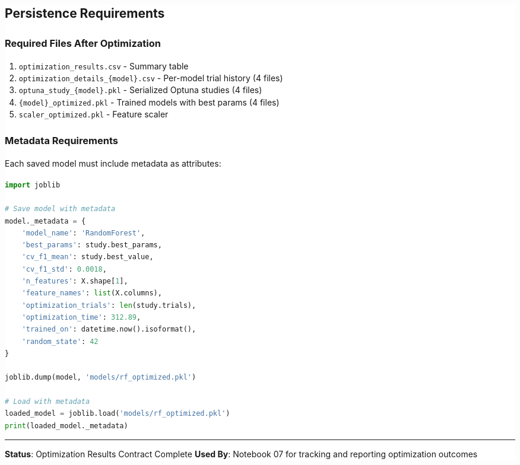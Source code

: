 ## Persistence Requirements

### Required Files After Optimization
1. `optimization_results.csv` - Summary table
2. `optimization_details_{model}.csv` - Per-model trial history (4 files)
3. `optuna_study_{model}.pkl` - Serialized Optuna studies (4 files)
4. `{model}_optimized.pkl` - Trained models with best params (4 files)
5. `scaler_optimized.pkl` - Feature scaler

### Metadata Requirements
Each saved model must include metadata as attributes:
```python
import joblib

# Save model with metadata
model._metadata = {
    'model_name': 'RandomForest',
    'best_params': study.best_params,
    'cv_f1_mean': study.best_value,
    'cv_f1_std': 0.0018,
    'n_features': X.shape[1],
    'feature_names': list(X.columns),
    'optimization_trials': len(study.trials),
    'optimization_time': 312.89,
    'trained_on': datetime.now().isoformat(),
    'random_state': 42
}

joblib.dump(model, 'models/rf_optimized.pkl')

# Load with metadata
loaded_model = joblib.load('models/rf_optimized.pkl')
print(loaded_model._metadata)
```

---
**Status**: Optimization Results Contract Complete
**Used By**: Notebook 07 for tracking and reporting optimization outcomes